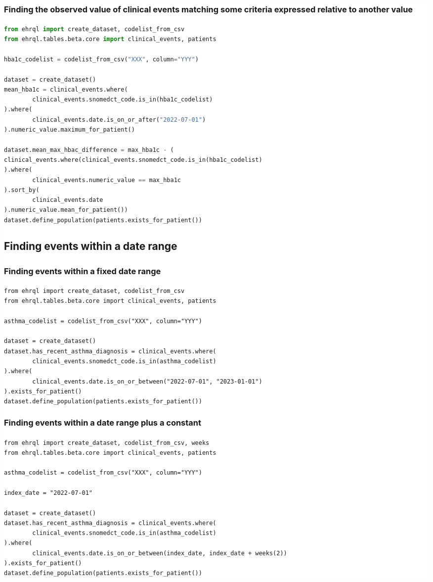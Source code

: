 ### Finding the observed value of clinical events matching some criteria expressed relative to another value

```python
from ehrql import create_dataset, codelist_from_csv
from ehrql.tables.beta.core import clinical_events, patients

hba1c_codelist = codelist_from_csv("XXX", column="YYY")

dataset = create_dataset()
mean_hba1c = clinical_events.where(
        clinical_events.snomedct_code.is_in(hba1c_codelist)
).where(
        clinical_events.date.is_on_or_after("2022-07-01")
).numeric_value.maximum_for_patient()

dataset.mean_max_hbac_difference = max_hba1c - (
clinical_events.where(clinical_events.snomedct_code.is_in(hba1c_codelist)
).where(
        clinical_events.numeric_value == max_hba1c
).sort_by(
        clinical_events.date
).numeric_value.mean_for_patient())
dataset.define_population(patients.exists_for_patient())
```

## Finding events within a date range

### Finding events within a fixed date range

```ehrql
from ehrql import create_dataset, codelist_from_csv
from ehrql.tables.beta.core import clinical_events, patients

asthma_codelist = codelist_from_csv("XXX", column="YYY")

dataset = create_dataset()
dataset.has_recent_asthma_diagnosis = clinical_events.where(
        clinical_events.snomedct_code.is_in(asthma_codelist)
).where(
        clinical_events.date.is_on_or_between("2022-07-01", "2023-01-01")
).exists_for_patient()
dataset.define_population(patients.exists_for_patient())
```

### Finding events within a date range plus a constant

```ehrql
from ehrql import create_dataset, codelist_from_csv, weeks
from ehrql.tables.beta.core import clinical_events, patients

asthma_codelist = codelist_from_csv("XXX", column="YYY")

index_date = "2022-07-01"

dataset = create_dataset()
dataset.has_recent_asthma_diagnosis = clinical_events.where(
        clinical_events.snomedct_code.is_in(asthma_codelist)
).where(
        clinical_events.date.is_on_or_between(index_date, index_date + weeks(2))
).exists_for_patient()
dataset.define_population(patients.exists_for_patient())
```
